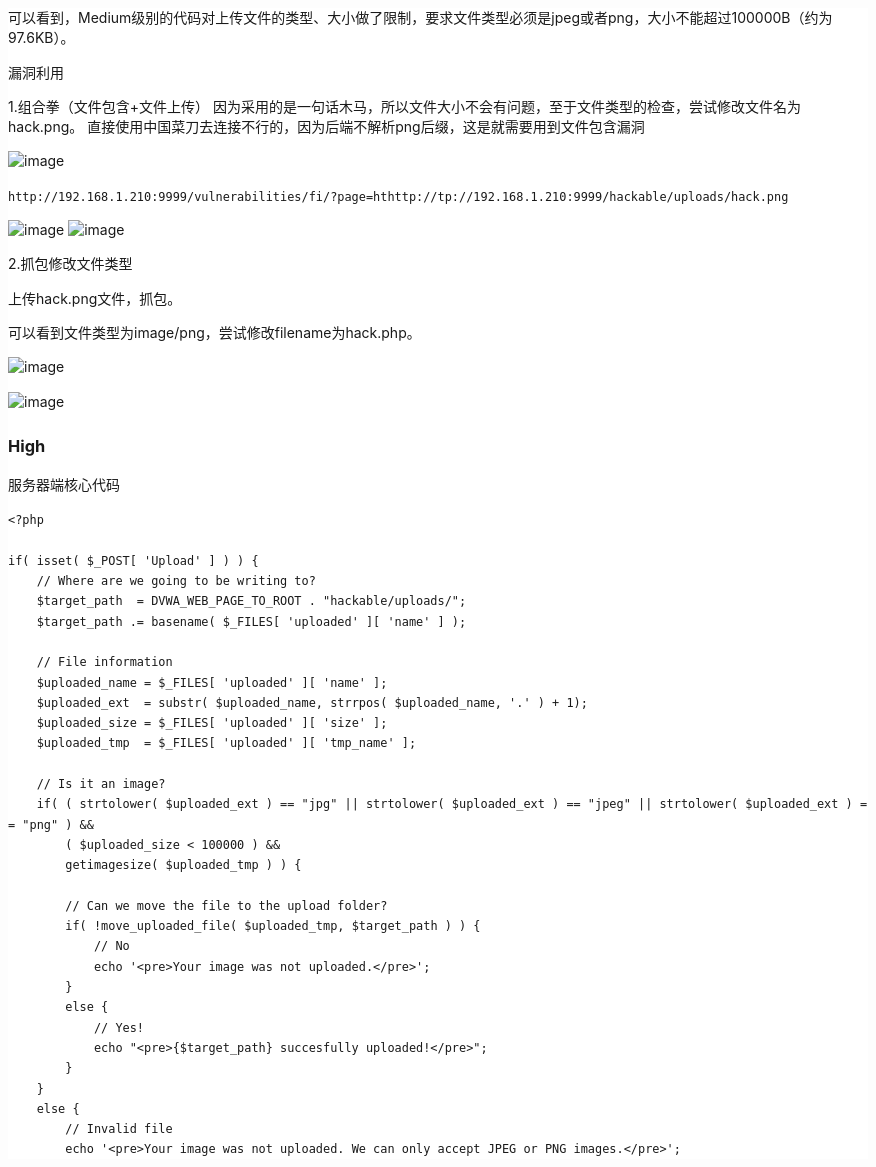 可以看到，Medium级别的代码对上传文件的类型、大小做了限制，要求文件类型必须是jpeg或者png，大小不能超过100000B（约为97.6KB）。

漏洞利用

1.组合拳（文件包含+文件上传）
因为采用的是一句话木马，所以文件大小不会有问题，至于文件类型的检查，尝试修改文件名为hack.png。
直接使用中国菜刀去连接不行的，因为后端不解析png后缀，这是就需要用到文件包含漏洞

![image]({path}/33.png)


```
http://192.168.1.210:9999/vulnerabilities/fi/?page=hthttp://tp://192.168.1.210:9999/hackable/uploads/hack.png
```

![image]({path}/34.png)
![image]({path}/35.png)

2.抓包修改文件类型

上传hack.png文件，抓包。

可以看到文件类型为image/png，尝试修改filename为hack.php。

![image]({path}/36.png)

![image]({path}/37.png)

### High

服务器端核心代码


```
<?php 

if( isset( $_POST[ 'Upload' ] ) ) { 
    // Where are we going to be writing to? 
    $target_path  = DVWA_WEB_PAGE_TO_ROOT . "hackable/uploads/"; 
    $target_path .= basename( $_FILES[ 'uploaded' ][ 'name' ] ); 

    // File information 
    $uploaded_name = $_FILES[ 'uploaded' ][ 'name' ]; 
    $uploaded_ext  = substr( $uploaded_name, strrpos( $uploaded_name, '.' ) + 1); 
    $uploaded_size = $_FILES[ 'uploaded' ][ 'size' ]; 
    $uploaded_tmp  = $_FILES[ 'uploaded' ][ 'tmp_name' ]; 

    // Is it an image? 
    if( ( strtolower( $uploaded_ext ) == "jpg" || strtolower( $uploaded_ext ) == "jpeg" || strtolower( $uploaded_ext ) == "png" ) && 
        ( $uploaded_size < 100000 ) && 
        getimagesize( $uploaded_tmp ) ) { 

        // Can we move the file to the upload folder? 
        if( !move_uploaded_file( $uploaded_tmp, $target_path ) ) { 
            // No 
            echo '<pre>Your image was not uploaded.</pre>'; 
        } 
        else { 
            // Yes! 
            echo "<pre>{$target_path} succesfully uploaded!</pre>"; 
        } 
    } 
    else { 
        // Invalid file 
        echo '<pre>Your image was not uploaded. We can only accept JPEG or PNG images.</pre>'; 
```
